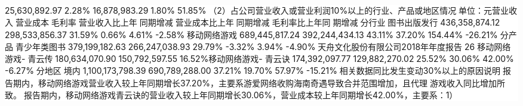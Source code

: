 25,630,892.97
2.28%
16,878,983.29
1.80%
51.85%
（2）占公司营业收入或营业利润10%以上的行业、产品或地区情况
单位：元营业收入
营业成本
毛利率
营业收入比上年
同期增减
营业成本比上年
同期增减
毛利率比上年同
期增减
分行业
图书出版发行
436,358,874.12
298,533,856.37
31.59%
0.66%
4.61%
-2.58%
移动网络游戏
689,445,817.24
392,244,434.13
43.11%
37.20%
154.44%
-26.21%
分产品
青少年类图书
379,199,182.63
266,247,038.93
29.79%
-3.32%
3.94%
-4.90%
天舟文化股份有限公司2018年年度报告
26
移动网络游戏-
青云传
180,634,070.90
150,792,597.55
16.52%移动网络游戏-
青云诀
174,392,097.77
129,882,270.02
25.52%
30.06%
42.00%
-6.27%
分地区
境内
1,100,173,798.39
690,789,288.00
37.21%
19.70%
57.97%
-15.21%
相关数据同比发生变动30%以上的原因说明
报告期内，移动网络游戏营业收入较上年同期增长37.20%，主要系游爱网络收购海南奇遇导致合并范围增加，且代理
游戏收入同比增加所致。
报告期内，移动网络游戏青云诀的营业收入较上年同期增长30.06%，营业成本较上年同期增长42.00%，主要系：1）